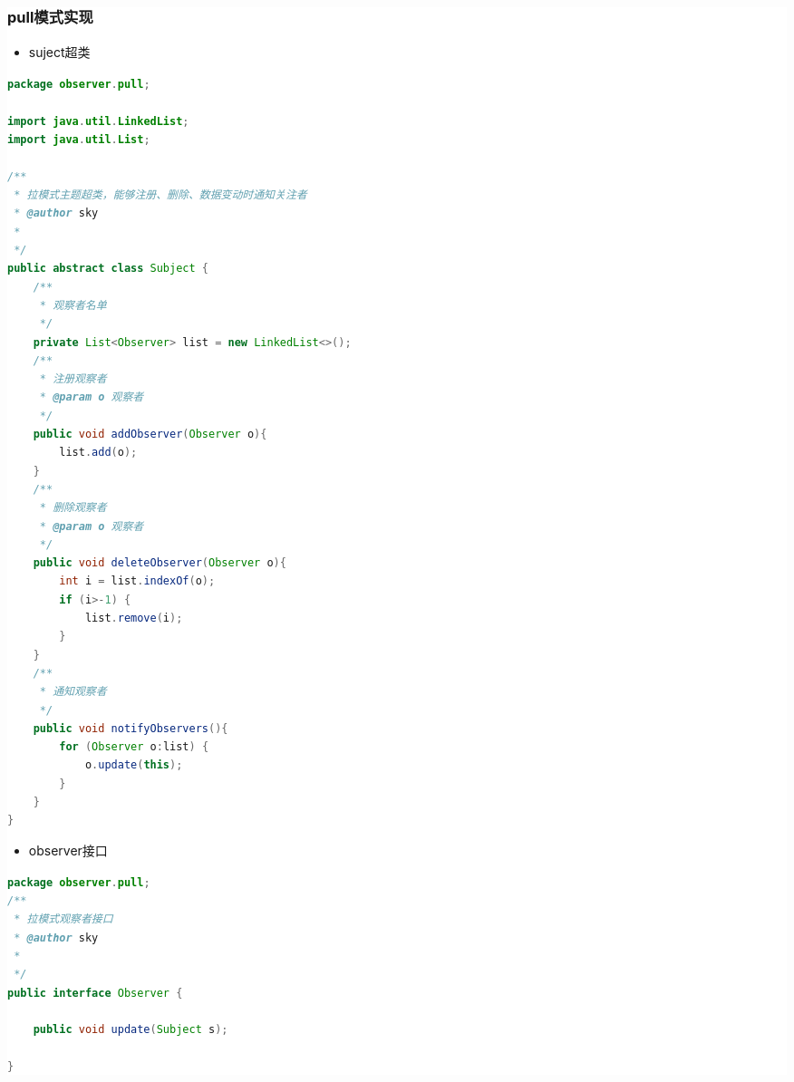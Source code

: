 ### pull模式实现
* suject超类
```java
package observer.pull;

import java.util.LinkedList;
import java.util.List;

/**
 * 拉模式主题超类，能够注册、删除、数据变动时通知关注者
 * @author sky
 *
 */
public abstract class Subject {
	/**
	 * 观察者名单
	 */
	private List<Observer> list = new LinkedList<>();
	/**
	 * 注册观察者
	 * @param o 观察者
	 */
	public void addObserver(Observer o){
		list.add(o);
	}
	/**
	 * 删除观察者
	 * @param o 观察者
	 */
	public void deleteObserver(Observer o){
		int i = list.indexOf(o);
		if (i>-1) {
			list.remove(i);
		}
	}
	/**
	 * 通知观察者
	 */
	public void notifyObservers(){
		for (Observer o:list) {
			o.update(this);
		}
	}
}
```

* observer接口
```java
package observer.pull;
/**
 * 拉模式观察者接口
 * @author sky
 *
 */
public interface Observer {
	
	public void update(Subject s);

}
```
